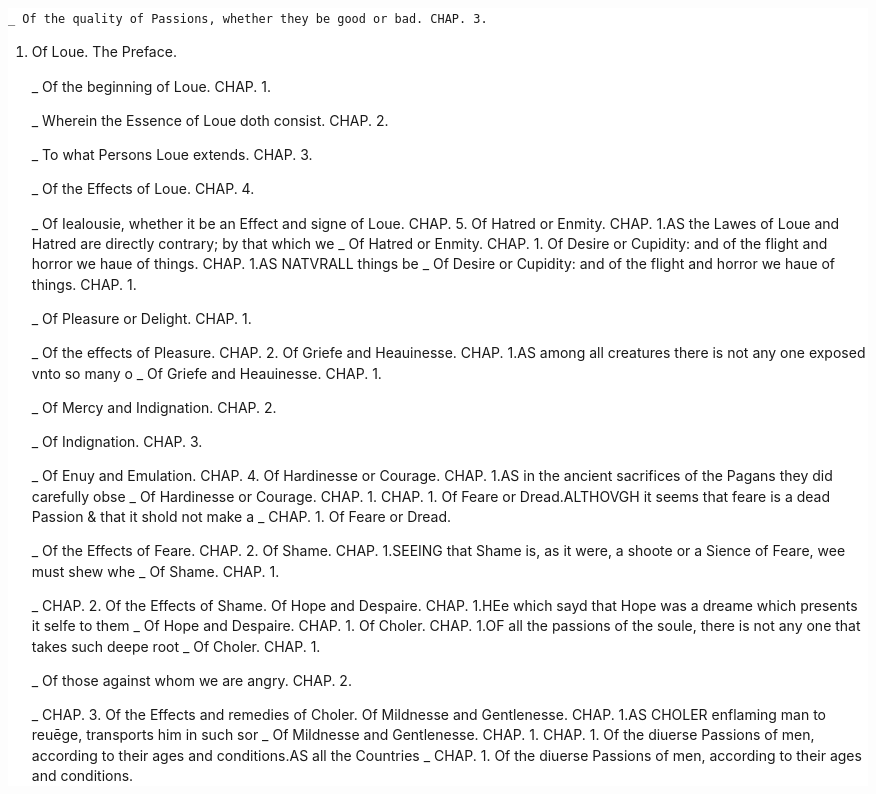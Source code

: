     _ Of the quality of Passions, whether they be good or bad. CHAP. 3.

1. Of Loue. The Preface.

    _ Of the beginning of Loue. CHAP. 1.

    _ Wherein the Essence of Loue doth consist. CHAP. 2.

    _ To what Persons Loue extends. CHAP. 3.

    _ Of the Effects of Loue. CHAP. 4.

    _ Of Iealousie, whether it be an Effect and signe of Loue. CHAP. 5.
Of Hatred or Enmity. CHAP. 1.AS the Lawes of Loue and Hatred are directly contrary; by that which we
    _ Of Hatred or Enmity. CHAP. 1.
Of Desire or Cupidity: and of the flight and horror we haue of things. CHAP. 1.AS NATVRALL things be
    _ Of Desire or Cupidity: and of the flight and horror we haue of things. CHAP. 1.

    _ Of Pleasure or Delight. CHAP. 1.

    _ Of the effects of Pleasure. CHAP. 2.
Of Griefe and Heauinesse. CHAP. 1.AS among all creatures there is not any one exposed vnto so many o
    _ Of Griefe and Heauinesse. CHAP. 1.

    _ Of Mercy and Indignation. CHAP. 2.

    _ Of Indignation. CHAP. 3.

    _ Of Enuy and Emulation. CHAP. 4.
Of Hardinesse or Courage. CHAP. 1.AS in the ancient sacrifices of the Pagans they did carefully obse
    _ Of Hardinesse or Courage. CHAP. 1.
CHAP. 1. Of Feare or Dread.ALTHOVGH it seems that feare is a dead Passion & that it shold not make a
    _ CHAP. 1. Of Feare or Dread.

    _ Of the Effects of Feare. CHAP. 2.
Of Shame. CHAP. 1.SEEING that Shame is, as it were, a shoote or a Sience of Feare, wee must shew whe
    _ Of Shame. CHAP. 1.

    _ CHAP. 2. Of the Effects of Shame.
Of Hope and Despaire. CHAP. 1.HEe which sayd that Hope was a dreame which presents it selfe to them 
    _ Of Hope and Despaire. CHAP. 1.
Of Choler. CHAP. 1.OF all the passions of the soule, there is not any one that takes such deepe root
    _ Of Choler. CHAP. 1.

    _ Of those against whom we are angry. CHAP. 2.

    _ CHAP. 3. Of the Effects and remedies of Choler.
Of Mildnesse and Gentlenesse. CHAP. 1.AS CHOLER enflaming man to reuēge, transports him in such sor
    _ Of Mildnesse and Gentlenesse. CHAP. 1.
CHAP. 1. Of the diuerse Passions of men, according to their ages and conditions.AS all the Countries
    _ CHAP. 1. Of the diuerse Passions of men, according to their ages and conditions.
